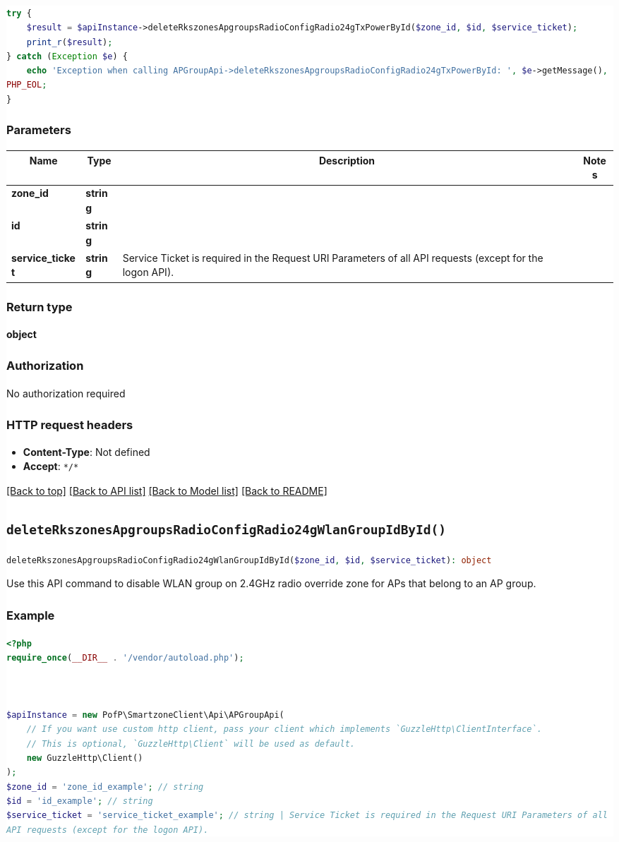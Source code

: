 ```php
try {
    $result = $apiInstance->deleteRkszonesApgroupsRadioConfigRadio24gTxPowerById($zone_id, $id, $service_ticket);
    print_r($result);
} catch (Exception $e) {
    echo 'Exception when calling APGroupApi->deleteRkszonesApgroupsRadioConfigRadio24gTxPowerById: ', $e->getMessage(), PHP_EOL;
}
```

### Parameters

| Name | Type | Description  | Notes |
| ------------- | ------------- | ------------- | ------------- |
| **zone_id** | **string**|  | |
| **id** | **string**|  | |
| **service_ticket** | **string**| Service Ticket is required in the Request URI Parameters of all API requests (except for the logon API). | |

### Return type

**object**

### Authorization

No authorization required

### HTTP request headers

- **Content-Type**: Not defined
- **Accept**: `*/*`

[[Back to top]](#) [[Back to API list]](../../README.md#endpoints)
[[Back to Model list]](../../README.md#models)
[[Back to README]](../../README.md)

## `deleteRkszonesApgroupsRadioConfigRadio24gWlanGroupIdById()`

```php
deleteRkszonesApgroupsRadioConfigRadio24gWlanGroupIdById($zone_id, $id, $service_ticket): object
```

Use this API command to disable WLAN group on 2.4GHz radio override zone for APs that belong to an AP group.

### Example

```php
<?php
require_once(__DIR__ . '/vendor/autoload.php');



$apiInstance = new PofP\SmartzoneClient\Api\APGroupApi(
    // If you want use custom http client, pass your client which implements `GuzzleHttp\ClientInterface`.
    // This is optional, `GuzzleHttp\Client` will be used as default.
    new GuzzleHttp\Client()
);
$zone_id = 'zone_id_example'; // string
$id = 'id_example'; // string
$service_ticket = 'service_ticket_example'; // string | Service Ticket is required in the Request URI Parameters of all API requests (except for the logon API).
```